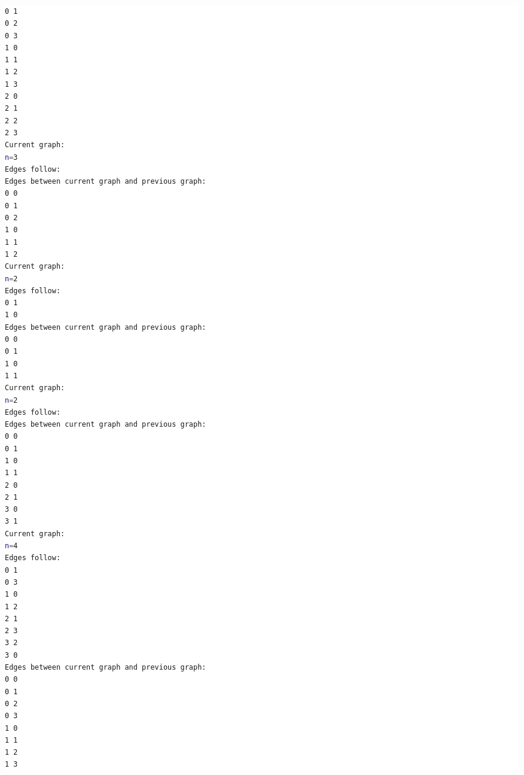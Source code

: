 ```bash
0 1
0 2
0 3
1 0
1 1
1 2
1 3
2 0
2 1
2 2
2 3
Current graph: 
n=3
Edges follow:
Edges between current graph and previous graph: 
0 0
0 1
0 2
1 0
1 1
1 2
Current graph: 
n=2
Edges follow:
0 1
1 0
Edges between current graph and previous graph: 
0 0
0 1
1 0
1 1
Current graph: 
n=2
Edges follow:
Edges between current graph and previous graph: 
0 0
0 1
1 0
1 1
2 0
2 1
3 0
3 1
Current graph: 
n=4
Edges follow:
0 1
0 3
1 0
1 2
2 1
2 3
3 2
3 0
Edges between current graph and previous graph: 
0 0
0 1
0 2
0 3
1 0
1 1
1 2
1 3
```
